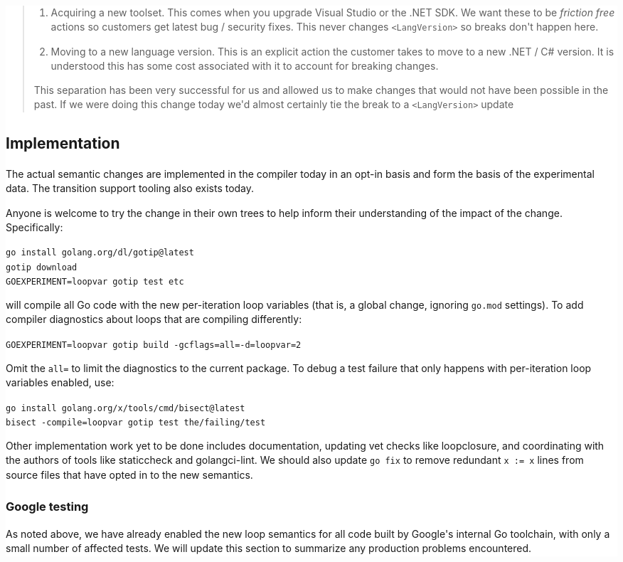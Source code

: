 >
> 1. Acquiring a new toolset. This comes when you upgrade Visual Studio
> or the .NET SDK. We want these to be _friction free_ actions so
> customers get latest bug / security fixes. This never changes
> `<LangVersion>` so breaks don't happen here.
>
> 2. Moving to a new
> language version. This is an explicit action the customer takes to
> move to a new .NET / C# version. It is understood this has some cost
> associated with it to account for breaking changes.
>
> This separation has been very successful for us and allowed us to make
> changes that would not have been possible in the past. If we were
> doing this change today we'd almost certainly tie the break to a
> `<LangVersion>` update

## Implementation

The actual semantic changes are implemented in the compiler today in
an opt-in basis and form the basis of the experimental data. The
transition support tooling also exists today.

Anyone is welcome to try the change in their own trees to help inform
their understanding of the impact of the change. Specifically:

	go install golang.org/dl/gotip@latest
	gotip download
	GOEXPERIMENT=loopvar gotip test etc

will compile all Go code with the new per-iteration loop variables
(that is, a global change, ignoring `go.mod` settings). To add
compiler diagnostics about loops that are compiling differently:

	GOEXPERIMENT=loopvar gotip build -gcflags=all=-d=loopvar=2

Omit the `all=` to limit the diagnostics to the current package. To
debug a test failure that only happens with per-iteration loop
variables enabled, use:

	go install golang.org/x/tools/cmd/bisect@latest
	bisect -compile=loopvar gotip test the/failing/test

Other implementation work yet to be done includes documentation,
updating vet checks like loopclosure, and coordinating with the
authors of tools like staticcheck and golangci-lint. We should also
update `go fix` to remove redundant `x := x` lines from source files
that have opted in to the new semantics.

### Google testing

As noted above, we have already enabled the new loop semantics for all
code built by Google's internal Go toolchain, with only a small number
of affected tests. We will update this section to summarize any
production problems encountered.
